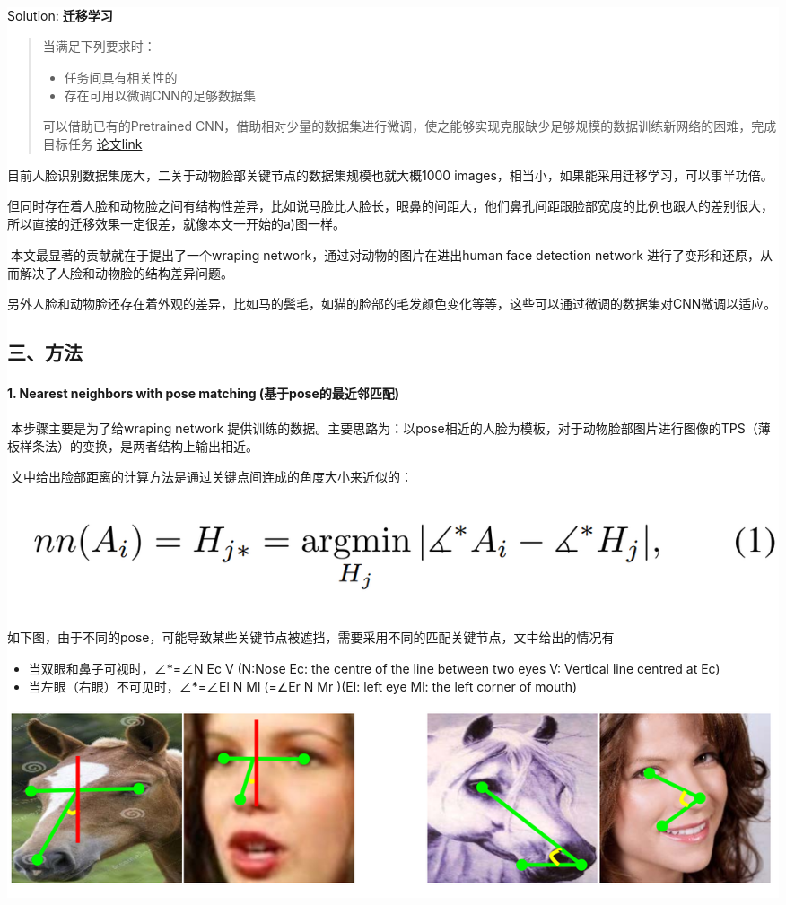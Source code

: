 
Solution:         __**迁移学习**__

> 当满足下列要求时：
>
> * 任务间具有相关性的
> * 存在可用以微调CNN的足够数据集
>
> 可以借助已有的Pretrained CNN，借助相对少量的数据集进行微调，使之能够实现克服缺少足够规模的数据训练新网络的困难，完成目标任务 [论文link](http://202.38.196.91/cache/5/03/www3.ntu.edu.sg/8c6832e43234cd403cdf07281033bb2f/TLsurvey_0822.pdf)



​	目前人脸识别数据集庞大，二关于动物脸部关键节点的数据集规模也就大概1000 images，相当小，如果能采用迁移学习，可以事半功倍。

​	但同时存在着人脸和动物脸之间有结构性差异，比如说马脸比人脸长，眼鼻的间距大，他们鼻孔间距跟脸部宽度的比例也跟人的差别很大，所以直接的迁移效果一定很差，就像本文一开始的a)图一样。

​	本文最显著的贡献就在于提出了一个wraping network，通过对动物的图片在进出human face detection network 进行了变形和还原，从而解决了人脸和动物脸的结构差异问题。

​	另外人脸和动物脸还存在着外观的差异，比如马的鬓毛，如猫的脸部的毛发颜色变化等等，这些可以通过微调的数据集对CNN微调以适应。



## 三、方法

#### 1. Nearest neighbors with pose matching (基于pose的最近邻匹配)

​	本步骤主要是为了给wraping network 提供训练的数据。主要思路为：以pose相近的人脸为模板，对于动物脸部图片进行图像的TPS（薄板样条法）的变换，是两者结构上输出相近。

​	文中给出脸部距离的计算方法是通过关键点间连成的角度大小来近似的：

![1523329122788](./assets/1523329122788.png)

如下图，由于不同的pose，可能导致某些关键节点被遮挡，需要采用不同的匹配关键节点，文中给出的情况有

* 当双眼和鼻子可视时，∠*=∠N Ec V  (N:Nose Ec: the centre of the line between two eyes V: Vertical line centred at Ec)
* 当左眼（右眼）不可见时，∠*=∠El N Ml   (=∠Er N Mr  )(El: left eye Ml: the left corner of mouth)

![1523329993137](./assets/1523329993137.png)
